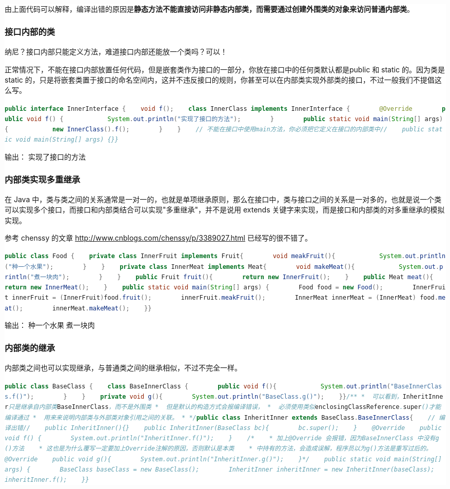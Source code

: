 由上面代码可以解释，编译出错的原因是**静态方法不能直接访问非静态内部类，而需要通过创建外围类的对象来访问普通内部类**。

### 接口内部的类

纳尼？接口内部只能定义方法，难道接口内部还能放一个类吗？可以！

正常情况下，不能在接口内部放置任何代码，但是嵌套类作为接口的一部分，你放在接口中的任何类默认都是public 和 static 的。因为类是 static 的，只是将嵌套类置于接口的命名空间内，这并不违反接口的规则，你甚至可以在内部类实现外部类的接口，不过一般我们不提倡这么写。

```java
public interface InnerInterface {    void f();    class InnerClass implements InnerInterface {        @Override        public void f() {            System.out.println("实现了接口的方法");        }        public static void main(String[] args) {            new InnerClass().f();        }    }    // 不能在接口中使用main方法，你必须把它定义在接口的内部类中//    public static void main(String[] args) {}}
```

输出： 实现了接口的方法

### 内部类实现多重继承

在 Java 中，类与类之间的关系通常是一对一的，也就是单项继承原则，那么在接口中，类与接口之间的关系是一对多的，也就是说一个类可以实现多个接口，而接口和内部类结合可以实现"多重继承"，并不是说用 extends 关键字来实现，而是接口和内部类的对多重继承的模拟实现。

参考 chenssy 的文章 http://www.cnblogs.com/chenssy/p/3389027.html 已经写的很不错了。

```java
public class Food {    private class InnerFruit implements Fruit{        void meakFruit(){            System.out.println("种一个水果");        }    }    private class InnerMeat implements Meat{        void makeMeat(){            System.out.println("煮一块肉");        }    }    public Fruit fruit(){        return new InnerFruit();    }    public Meat meat(){        return new InnerMeat();    }    public static void main(String[] args) {        Food food = new Food();        InnerFruit innerFruit = (InnerFruit)food.fruit();        innerFruit.meakFruit();        InnerMeat innerMeat = (InnerMeat) food.meat();        innerMeat.makeMeat();    }}
```

输出： 
种一个水果
煮一块肉

### 内部类的继承

内部类之间也可以实现继承，与普通类之间的继承相似，不过不完全一样。

```java
public class BaseClass {    class BaseInnerClass {        public void f(){            System.out.println("BaseInnerClass.f()");        }    }    private void g(){        System.out.println("BaseClass.g()");    }}/** *  可以看到，InheritInner只是继承自内部类BaseInnerClass，而不是外围类 *  但是默认的构造方式会报编译错误， *  必须使用类似enclosingClassReference.super()才能编译通过 *  用来来说明内部类与外部类对象引用之间的关联。 * */public class InheritInner extends BaseClass.BaseInnerClass{    // 编译出错//    public InheritInner(){}    public InheritInner(BaseClass bc){        bc.super();    }    @Override    public void f() {        System.out.println("InheritInner.f()");    }    /*    * 加上@Override 会报错，因为BaseInnerClass 中没有g()方法    * 这也是为什么覆写一定要加上Override注解的原因，否则默认是本类    * 中持有的方法，会造成误解，程序员以为g()方法是重写过后的。    @Override    public void g(){        System.out.println("InheritInner.g()");    }*/    public static void main(String[] args) {        BaseClass baseClass = new BaseClass();        InheritInner inheritInner = new InheritInner(baseClass);        inheritInner.f();    }}
```
